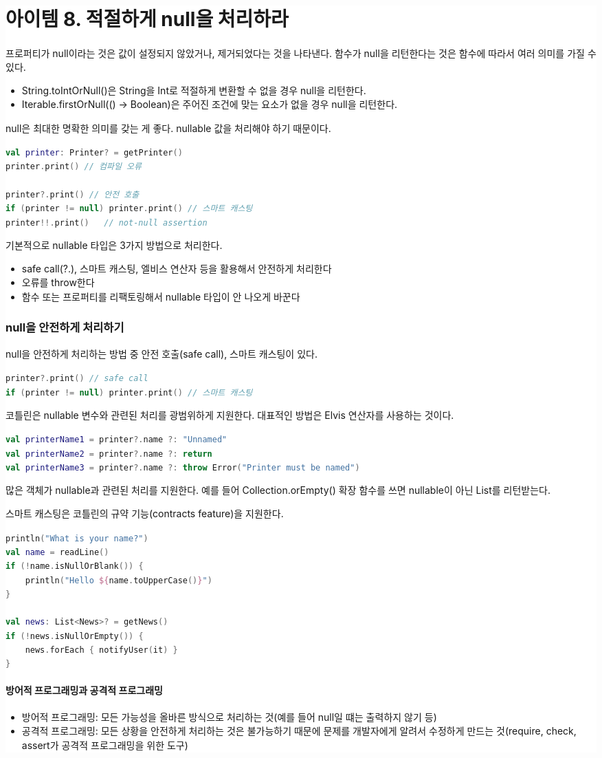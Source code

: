 아이템 8. 적절하게 null을 처리하라
=========================
프로퍼티가 null이라는 것은 값이 설정되지 않았거나, 제거되었다는 것을 나타낸다. 
함수가 null을 리턴한다는 것은 함수에 따라서 여러 의미를 가질 수 있다.
* String.toIntOrNull()은 String을 Int로 적절하게 변환할 수 없을 경우 null을 리턴한다.
* Iterable<T>.firstOrNull(() -> Boolean)은 주어진 조건에 맞는 요소가 없을 경우 null을 리턴한다.

null은 최대한 명확한 의미를 갖는 게 좋다. nullable 값을 처리해야 하기 때문이다.

```kotlin
val printer: Printer? = getPrinter()
printer.print() // 컴파일 오류

printer?.print() // 안전 호출
if (printer != null) printer.print() // 스마트 캐스팅
printer!!.print()   // not-null assertion
```
기본적으로 nullable 타입은 3가지 방법으로 처리한다.
* safe call(?.), 스마트 캐스팅, 엘비스 연산자 등을 활용해서 안전하게 처리한다
* 오류를 throw한다
* 함수 또는 프로퍼티를 리팩토링해서 nullable 타입이 안 나오게 바꾼다

### null을 안전하게 처리하기
null을 안전하게 처리하는 방법 중 안전 호출(safe call), 스마트 캐스팅이 있다.

```kotlin
printer?.print() // safe call
if (printer != null) printer.print() // 스마트 캐스팅
```

코틀린은 nullable 변수와 관련된 처리를 광범위하게 지원한다. 대표적인 방법은 Elvis 연산자를 사용하는 것이다.

```kotlin
val printerName1 = printer?.name ?: "Unnamed"
val printerName2 = printer?.name ?: return
val printerName3 = printer?.name ?: throw Error("Printer must be named")
```

많은 객체가 nullable과 관련된 처리를 지원한다. 예를 들어 Collection<T>.orEmpty() 확장 함수를 쓰면 nullable이 아닌 List<T>를 리턴받는다.

스마트 캐스팅은 코틀린의 규약 기능(contracts feature)을 지원한다.

```kotlin
println("What is your name?")
val name = readLine()
if (!name.isNullOrBlank()) {
    println("Hello ${name.toUpperCase()}")
}

val news: List<News>? = getNews()
if (!news.isNullOrEmpty()) {
    news.forEach { notifyUser(it) }
}
```

#### 방어적 프로그래밍과 공격적 프로그래밍
* 방어적 프로그래밍: 모든 가능성을 올바른 방식으로 처리하는 것(예를 들어 null일 떄는 출력하지 않기 등)
* 공격적 프로그래밍: 모든 상황을 안전하게 처리하는 것은 불가능하기 때문에 문제를 개발자에게 알려서 수정하게 만드는 것(require, check, assert가 공격적 프로그래밍을 위한 도구)
